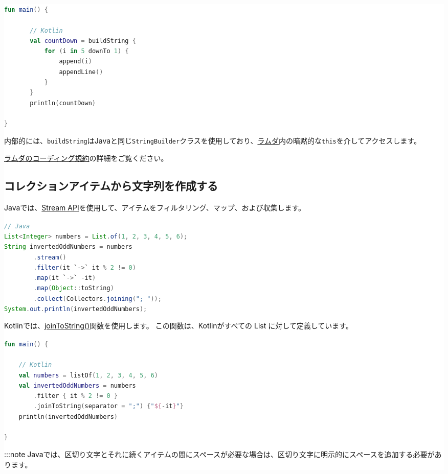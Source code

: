 ```kotlin
fun main() {

       // Kotlin
       val countDown = buildString {
           for (i in 5 downTo 1) {
               append(i)
               appendLine()
           }
       }
       println(countDown)

}
```

内部的には、`buildString`はJavaと同じ`StringBuilder`クラスを使用しており、[ラムダ](lambdas#function-literals-with-receiver)内の暗黙的な`this`を介してアクセスします。

[ラムダのコーディング規約](coding-conventions#lambdas)の詳細をご覧ください。

## コレクションアイテムから文字列を作成する

Javaでは、[Stream API](https://docs.oracle.com/en/java/javase/11/docs/api/java.base/java/util/stream/package-summary.html)を使用して、アイテムをフィルタリング、マップ、および収集します。

```java
// Java
List<Integer> numbers = List.of(1, 2, 3, 4, 5, 6);
String invertedOddNumbers = numbers
        .stream()
        .filter(it `->` it % 2 != 0)
        .map(it `->` -it)
        .map(Object::toString)
        .collect(Collectors.joining("; "));
System.out.println(invertedOddNumbers);
```

Kotlinでは、[joinToString()](https://kotlinlang.org/api/latest/jvm/stdlib/kotlin.collections/join-to-string.html)関数を使用します。
この関数は、Kotlinがすべての List に対して定義しています。

```kotlin
fun main() {

    // Kotlin
    val numbers = listOf(1, 2, 3, 4, 5, 6)
    val invertedOddNumbers = numbers
        .filter { it % 2 != 0 }
        .joinToString(separator = ";") {"${-it}"}
    println(invertedOddNumbers)

}
```

:::note
Javaでは、区切り文字とそれに続くアイテムの間にスペースが必要な場合は、区切り文字に明示的にスペースを追加する必要があります。
